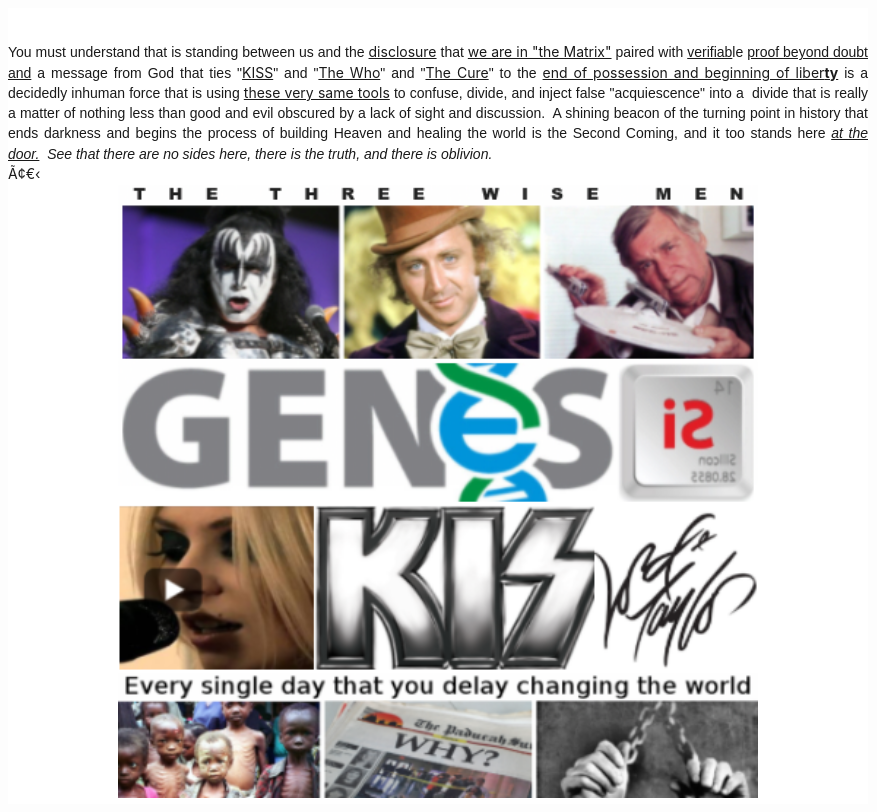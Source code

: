 <span style='font-family: "arial" , "helvetica" , sans-serif;'><br /></span></div>
<div style="text-align: center;">
<div style="text-align: justify;">
<span style='font-family: "arial" , "helvetica" , sans-serif;'>You must understand that is standing between us and the&nbsp;</span><a href="./BIANCA.html
" rel="noopener" target="_blank">disclosure</a><span style='font-family: "arial" , "helvetica" , sans-serif;'>&nbsp;that&nbsp;</span><a href="./2017/11/mal-who-to-is-it-all-hallows-morrow.html" rel="noopener" target="_blank">we are in "the Matrix"</a><span style='font-family: "arial" , "helvetica" , sans-serif;'>&nbsp;paired with&nbsp;<a href="./2017-06-09-verily-i-say-unto-you-ver-means-to-see.html
" rel="noopener" target="_blank">verifiab</a>le&nbsp;<a href=".//ERICHOW.html" rel="noopener" target="_blank">proof beyond doubt and</a>&nbsp;a message from God that ties "</span><a href="./BERESHIT.html?" rel="noopener" target="_blank">KISS</a><span style='font-family: "arial" , "helvetica" , sans-serif;'>" and "</span><a href="./WHO.html
" rel="noopener" target="_blank">The Who</a><span style='font-family: "arial" , "helvetica" , sans-serif;'>" and "</span><a href="./CURE.html?knMLZ/VgiVb/" rel="noopener" target="_blank">The Cure</a><span style='font-family: "arial" , "helvetica" , sans-serif;'>" to the&nbsp;</span><a href="./2017-06-09-sound-horn-of-revelation-keys-of.html" rel="noopener" target="_blank">end of possession and beginning of liber<strong>ty</strong></a><span style='font-family: "arial" , "helvetica" , sans-serif;'>&nbsp;is a decidedly inhuman force that is using&nbsp;</span><a href="./2017-06-14-enders-game-prometheus-locke-and.html
" rel="noopener" target="_blank">these very same tools</a><span style='font-family: "arial" , "helvetica" , sans-serif;'>&nbsp;to confuse, divide, and inject false "acquiescence" into a&nbsp; divide that is really a matter of nothing less than good and evil obscured by a lack of sight and discussion.&nbsp; A shining beacon of the turning point in history that ends darkness and begins the process of building Heaven and healing the world is the Second Coming, and it too stands here&nbsp;</span><em><span style='font-family: "arial narrow" , sans-serif;'><a href="http://www.youtube.com/watch?v=gazW7MOqHzQ" rel="noopener" target="_blank">at the door.</a>&nbsp;&nbsp;</span><span style='font-family: "arial" , "helvetica" , sans-serif;'>See that there are no sides here, there is the truth, and there is oblivion.</span></em></div>
<div style="text-align: justify;">
<span style="text-align: center;">Ã¢&euro;&lsaquo;</span></div>
</div>
<div style="text-align: center;">
<a href="./BERESHIT.html?"><img alt="" border="0" height="614" id="BLOGGER_PHOTO_ID_6493698187828064866" src="./i.imgur.com/oMXha5K.png" width="640" /></a></div>
<div style="text-align: center;">